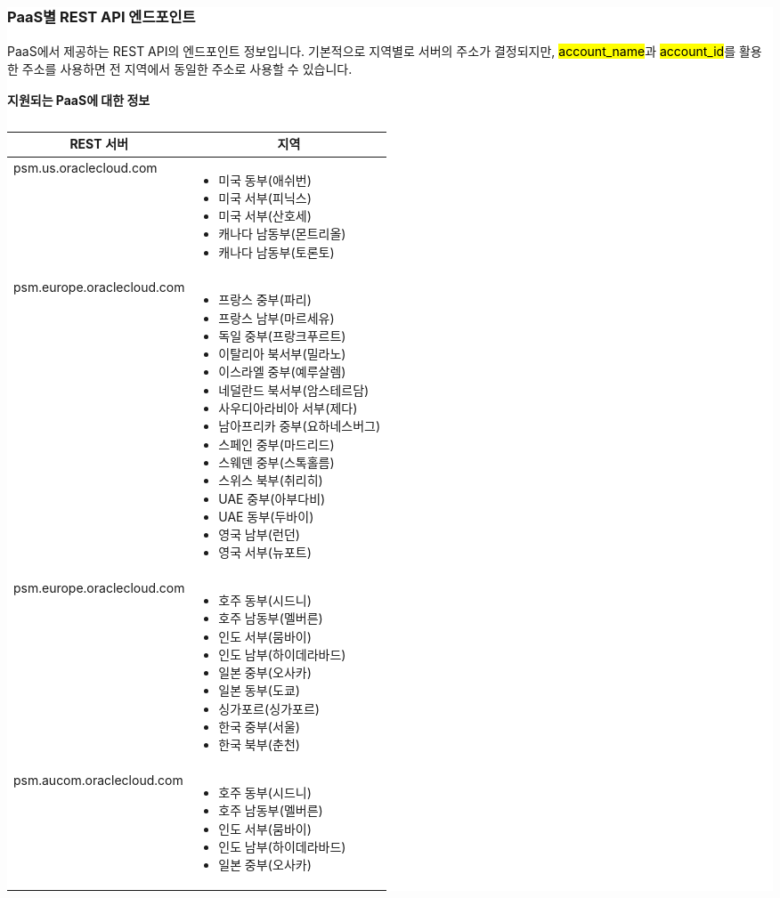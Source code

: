 
### PaaS별 REST API 엔드포인트
PaaS에서 제공하는 REST API의 엔드포인트 정보입니다. 기본적으로 지역별로 서버의 주소가 결정되지만, <mark>account_name</mark>과 <mark>account_id</mark>를 활용한 주소를 사용하면 전 지역에서 동일한 주소로 사용할 수 있습니다.

<summary><b>지원되는 PaaS에 대한 정보</b></summary>
<div markdown="1">
<table class="table vl-table-bordered vl-table-divider-col" summary="This table summarizes basic information about each region"><caption></caption><colgroup><col><col><col><col><col><col></colgroup><thead class="thead">
      <tr class="row">
      <th class="entry" id="About__entry__1">REST 서버</th>
      <th class="entry" id="About__entry__2">지역</th>
      </tr>
      </thead><tbody class="tbody">
      <tr class="row">
      <td class="entry" headers="About__entry__1"><span class="ph">psm.us.oraclecloud.com</span>
      </td>
      <td class="entry" headers="About__entry__2"><span class="ph"><ul><li>미국 동부(애쉬번)</li><li>미국 서부(피닉스)</li><li>미국 서부(산호세)</li><li>캐나다 남동부(몬트리올)</li><li>캐나다 남동부(토론토)</li></ul></span>
      </td>
      </tr>
      <tr class="row">
      <td class="entry" headers="About__entry__1"><span class="ph">psm.europe.oraclecloud.com</span>
      </td>
      <td class="entry" headers="About__entry__2"><span class="ph"><ul><li>프랑스 중부(파리)</li>
<li>프랑스 남부(마르세유)</li>
<li>독일 중부(프랑크푸르트)</li>
<li>이탈리아 북서부(밀라노)</li>
<li>이스라엘 중부(예루살렘)</li>
<li>네덜란드 북서부(암스테르담)</li>
<li>사우디아라비아 서부(제다)</li>
<li>남아프리카 중부(요하네스버그)</li>
<li>스페인 중부(마드리드)</li>
<li>스웨덴 중부(스톡홀름)</li>
<li>스위스 북부(취리히)</li>
<li>UAE 중부(아부다비)</li>
<li>UAE 동부(두바이)</li>
<li>영국 남부(런던)</li>
<li>영국 서부(뉴포트)</li></ul></span>
      </td>
      </tr>
      <tr class="row">
      <td class="entry" headers="About__entry__1"><span class="ph">psm.europe.oraclecloud.com</span>
      </td>
      <td class="entry" headers="About__entry__2"><span class="ph"><ul><li>호주 동부(시드니)</li>
<li>호주 남동부(멜버른)</li>
<li>인도 서부(뭄바이)</li>
<li>인도 남부(하이데라바드)</li>
<li>일본 중부(오사카)</li>
<li>일본 동부(도쿄)</li>
<li>싱가포르(싱가포르)</li>
<li>한국 중부(서울)</li>
<li>한국 북부(춘천)</li></ul></span>
      </td>
      </tr>
      <tr class="row">
      <td class="entry" headers="About__entry__1"><span class="ph">psm.aucom.oraclecloud.com</span>
      </td>
      <td class="entry" headers="About__entry__2"><span class="ph"><ul><li>호주 동부(시드니)</li>
<li>호주 남동부(멜버른)</li>
<li>인도 서부(뭄바이)</li>
<li>인도 남부(하이데라바드)</li>
<li>일본 중부(오사카)</li>